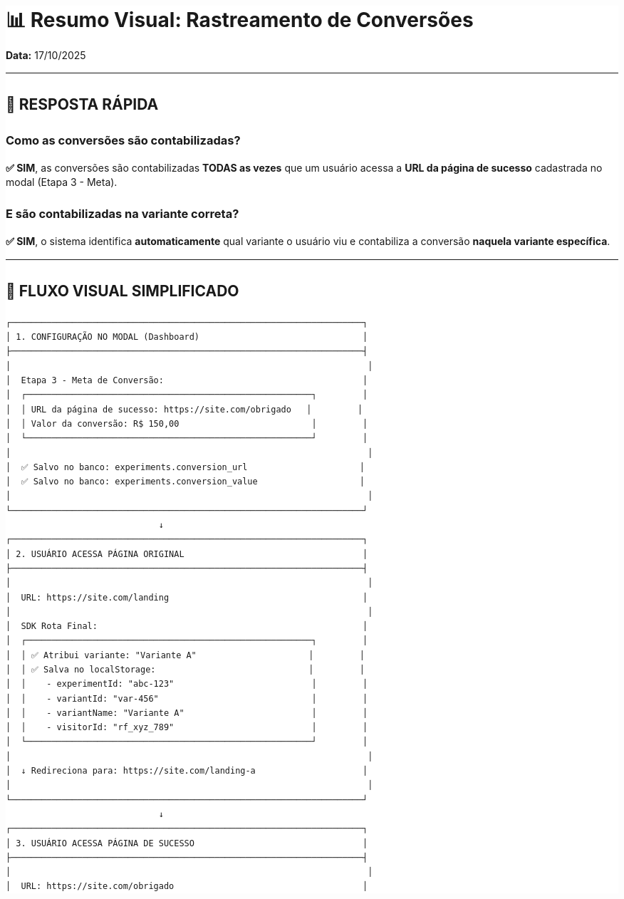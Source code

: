 # 📊 Resumo Visual: Rastreamento de Conversões

**Data:** 17/10/2025

---

## 🎯 RESPOSTA RÁPIDA

### Como as conversões são contabilizadas?

**✅ SIM**, as conversões são contabilizadas **TODAS as vezes** que um usuário acessa a **URL da página de sucesso** cadastrada no modal (Etapa 3 - Meta).

### E são contabilizadas na variante correta?

**✅ SIM**, o sistema identifica **automaticamente** qual variante o usuário viu e contabiliza a conversão **naquela variante específica**.

---

## 🔄 FLUXO VISUAL SIMPLIFICADO

```
┌─────────────────────────────────────────────────────────────────────┐
│ 1. CONFIGURAÇÃO NO MODAL (Dashboard)                                │
├─────────────────────────────────────────────────────────────────────┤
│                                                                      │
│  Etapa 3 - Meta de Conversão:                                       │
│  ┌────────────────────────────────────────────────────────┐         │
│  │ URL da página de sucesso: https://site.com/obrigado   │         │
│  │ Valor da conversão: R$ 150,00                          │         │
│  └────────────────────────────────────────────────────────┘         │
│                                                                      │
│  ✅ Salvo no banco: experiments.conversion_url                      │
│  ✅ Salvo no banco: experiments.conversion_value                    │
│                                                                      │
└─────────────────────────────────────────────────────────────────────┘
                              ↓
┌─────────────────────────────────────────────────────────────────────┐
│ 2. USUÁRIO ACESSA PÁGINA ORIGINAL                                   │
├─────────────────────────────────────────────────────────────────────┤
│                                                                      │
│  URL: https://site.com/landing                                      │
│                                                                      │
│  SDK Rota Final:                                                    │
│  ┌────────────────────────────────────────────────────────┐         │
│  │ ✅ Atribui variante: "Variante A"                      │         │
│  │ ✅ Salva no localStorage:                              │         │
│  │    - experimentId: "abc-123"                           │         │
│  │    - variantId: "var-456"                              │         │
│  │    - variantName: "Variante A"                         │         │
│  │    - visitorId: "rf_xyz_789"                           │         │
│  └────────────────────────────────────────────────────────┘         │
│                                                                      │
│  ↓ Redireciona para: https://site.com/landing-a                     │
│                                                                      │
└─────────────────────────────────────────────────────────────────────┘
                              ↓
┌─────────────────────────────────────────────────────────────────────┐
│ 3. USUÁRIO ACESSA PÁGINA DE SUCESSO                                 │
├─────────────────────────────────────────────────────────────────────┤
│                                                                      │
│  URL: https://site.com/obrigado                                     │
```